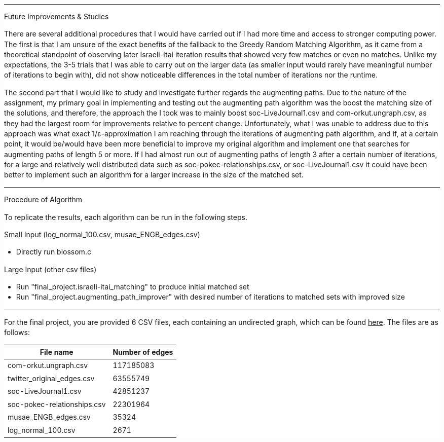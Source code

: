 ***
Future Improvements & Studies

There are several additional procedures that I would have carried out if I had more time and access to stronger computing power. The first is that I am unsure of the exact benefits of the fallback to the Greedy Random Matching Algorithm, as it came from a theoretical standpoint of observing later Israeli-Itai iteration results that showed very few matches or even no matches. Unlike my expectations, the 3-5 trials that I was able to carry out on the larger data (as smaller input would rarely have meaningful number of iterations to begin with), did not show noticeable differences in the total number of iterations nor the runtime.

The second part that I would like to study and investigate further regards the augmenting paths. Due to the nature of the assignment, my primary goal in implementing and testing out the augmenting path algorithm was the boost the matching size of the solutions, and therefore, the approach the I took was to mainly boost soc-LiveJournal1.csv and com-orkut.ungraph.csv, as they had the largest room for improvements relative to percent change. Unfortunately, what I was unable to address due to this approach was what exact 1/ε-approximation I am reaching through the iterations of augmenting path algorithm, and if, at a certain point, it would be/would have been more beneficial to improve my original algorithm and implement one that searches for augmenting paths of length 5 or more. If I had almost run out of augmenting paths of length 3 after a certain number of iterations, for a large and relatively well distributed data such as soc-pokec-relationships.csv, or soc-LiveJournal1.csv it could have been better to implement such an algorithm for a larger increase in the size of the matched set. 

***
Procedure of Algorithm

To replicate the results, each algorithm can be run in the following steps.  

Small Input (log_normal_100.csv, musae_ENGB_edges.csv)
* Directly run blossom.c


Large Input (other csv files)
* Run "final_project.israeli-itai_matching" to produce initial matched set
* Run "final_project.augmenting_path_improver" with desired number of iterations to matched sets with improved size

***

For the final project, you are provided 6 CSV files, each containing an undirected graph, which can be found [here](https://drive.google.com/file/d/1khb-PXodUl82htpyWLMGGNrx-IzC55w8/view?usp=sharing). The files are as follows:  

|           File name           |        Number of edges       |
| ------------------------------| ---------------------------- |
| com-orkut.ungraph.csv         | 117185083                    |
| twitter_original_edges.csv    | 63555749                     |
| soc-LiveJournal1.csv          | 42851237                     |
| soc-pokec-relationships.csv   | 22301964                     |
| musae_ENGB_edges.csv          | 35324                        |
| log_normal_100.csv            | 2671                         |  
